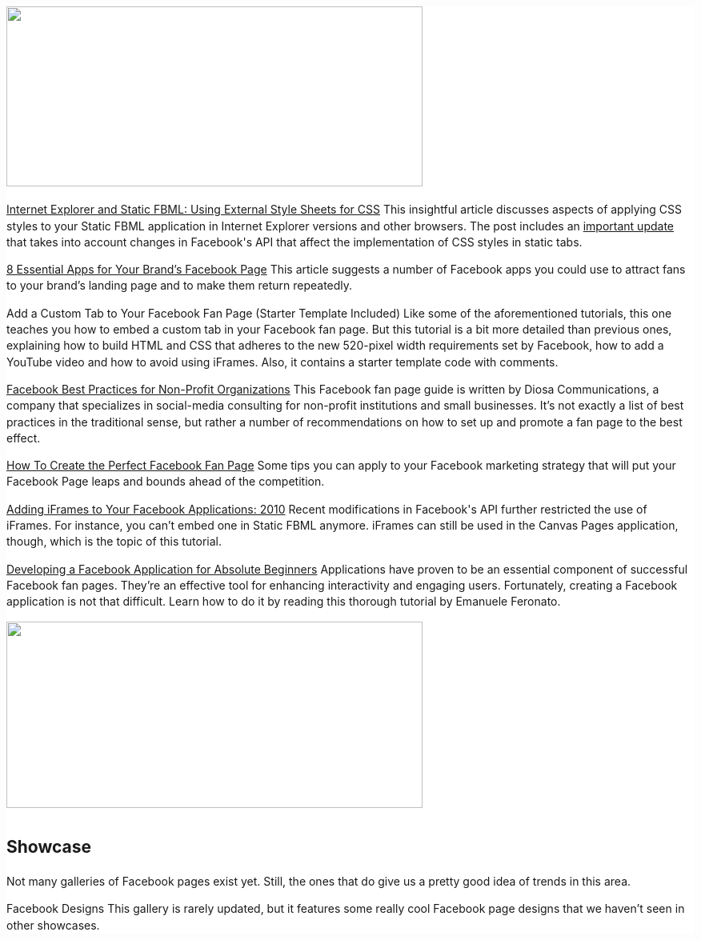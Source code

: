 <a href="https://mashable.com/2010/02/22/build-facebook-landing-page/"><img class="112 aligncenter" title="mashable-image" src="https://archive.smashing.media/assets/344dbf88-fdf9-42bb-adb4-46f01eedd629/f15784fd-aed5-4c35-a24c-1290db3a0c9d/mashable-image.jpg" alt="" width="520" height="225" /></a>

<a href="https://www.hyperarts.com/blog/facebook-static-fbml-internet-explorer-stylesheets-css/">Internet Explorer and Static FBML: Using External Style Sheets for CSS</a>
This insightful article discusses aspects of applying CSS styles to your Static FBML application in Internet Explorer versions and other browsers. The post includes an <a href="https://www.hyperarts.com/blog/facebook-static-fbml-external-stylesheets/">important update</a> that takes into account changes in Facebook's API that affect the implementation of CSS styles in static tabs.

<a href="https://mashable.com/2009/05/13/facebook-brand-apps/">8 Essential Apps for Your Brand’s Facebook Page</a>
This article suggests a number of Facebook apps you could use to attract fans to your brand’s landing page and to make them return repeatedly.

Add a Custom Tab to Your Facebook Fan Page (Starter Template Included)
Like some of the aforementioned tutorials, this one teaches you how to embed a custom tab in your Facebook fan page. But this tutorial is a bit more detailed than previous ones, explaining how to build HTML and CSS that adheres to the new 520-pixel width requirements set by Facebook, how to add a YouTube video and how to avoid using iFrames. Also, it contains a starter template code with comments.

<a href="https://www.diosacommunications.com/facebookbestpractices.htm">Facebook Best Practices for Non-Profit Organizations</a>
This Facebook fan page guide is written by Diosa Communications, a company that specializes in social-media consulting for non-profit institutions and small businesses. It’s not exactly a list of best practices in the traditional sense, but rather a number of recommendations on how to set up and promote a fan page to the best effect.

<a href="https://www.techipedia.com/2009/create-facebook-page/">How To Create the Perfect Facebook Fan Page</a>
Some tips you can apply to your Facebook marketing strategy that will put your Facebook Page leaps and bounds ahead of the competition.

<a href="https://www.hyperarts.com/blog/adding-iframes-to-facebook-application-2010-static-fbml/">Adding iFrames to Your Facebook Applications: 2010</a>
Recent modifications in Facebook's API further restricted the use of iFrames. For instance, you can’t embed one in Static FBML anymore. iFrames can still be used in the Canvas Pages application, though, which is the topic of this tutorial.

<a href="https://www.emanueleferonato.com/2009/09/20/developing-a-facebook-application-for-absolute-beginners/">Developing a Facebook Application for Absolute Beginners</a>
Applications have proven to be an essential component of successful Facebook fan pages. They’re an effective tool for enhancing interactivity and engaging users. Fortunately, creating a Facebook application is not that difficult. Learn how to do it by reading this thorough tutorial by Emanuele Feronato.

<a href="https://www.emanueleferonato.com/2009/09/20/developing-a-facebook-application-for-absolute-beginners/"><img class="113 aligncenter" title="app-tutorial-image" src="https://archive.smashing.media/assets/344dbf88-fdf9-42bb-adb4-46f01eedd629/37d70fd3-4266-4647-bac4-5c0235bbccdf/app-tutorial-image.jpg" alt="" width="520" height="233" /></a>

## Showcase

Not many galleries of Facebook pages exist yet. Still, the ones that do give us a pretty good idea of trends in this area.

Facebook Designs
This gallery is rarely updated, but it features some really cool Facebook page designs that we haven’t seen in other showcases.
